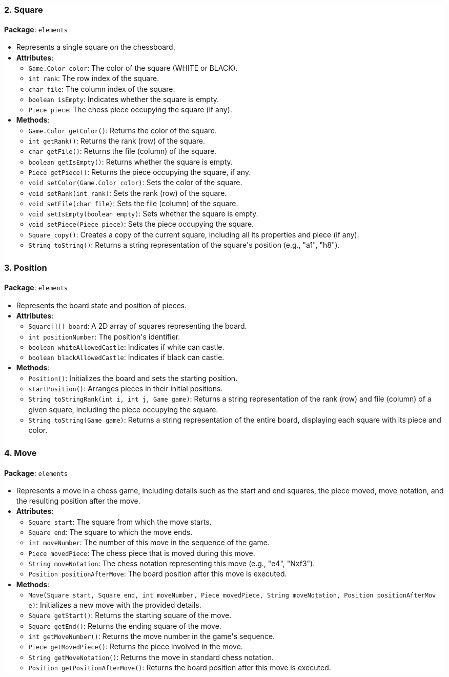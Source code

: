 ### **2. Square**
**Package**: `elements`
- Represents a single square on the chessboard.
- **Attributes**:
  - `Game.Color color`: The color of the square (WHITE or BLACK).
  - `int rank`: The row index of the square.
  - `char file`: The column index of the square.
  - `boolean isEmpty`: Indicates whether the square is empty.
  - `Piece piece`: The chess piece occupying the square (if any).
- **Methods**:
  - `Game.Color getColor()`: Returns the color of the square.
  - `int getRank()`: Returns the rank (row) of the square.
  - `char getFile()`: Returns the file (column) of the square.
  - `boolean getIsEmpty()`: Returns whether the square is empty.
  - `Piece getPiece()`: Returns the piece occupying the square, if any.
  - `void setColor(Game.Color color)`: Sets the color of the square.
  - `void setRank(int rank)`: Sets the rank (row) of the square.
  - `void setFile(char file)`: Sets the file (column) of the square.
  - `void setIsEmpty(boolean empty)`: Sets whether the square is empty.
  - `void setPiece(Piece piece)`: Sets the piece occupying the square.
  - `Square copy()`: Creates a copy of the current square, including all its properties and piece (if any).
  - `String toString()`: Returns a string representation of the square's position (e.g., "a1", "h8").

### **3. Position**
**Package**: `elements`
- Represents the board state and position of pieces.
- **Attributes**:
  - `Square[][] board`: A 2D array of squares representing the board.
  - `int positionNumber`: The position's identifier.
  - `boolean whiteAllowedCastle`: Indicates if white can castle.
  - `boolean blackAllowedCastle`: Indicates if black can castle.
- **Methods**:
  - `Position()`: Initializes the board and sets the starting position.
  - `startPosition()`: Arranges pieces in their initial positions.
  - `String toStringRank(int i, int j, Game game)`: Returns a string representation of the rank (row) and file (column) of a given square, including the piece occupying the square.
  - `String toString(Game game)`: Returns a string representation of the entire board, displaying each square with its piece and color.

### **4. Move**
**Package**: `elements`
- Represents a move in a chess game, including details such as the start and end squares, 
  the piece moved, move notation, and the resulting position after the move.
- **Attributes**:
  - `Square start`: The square from which the move starts.
  - `Square end`: The square to which the move ends.
  - `int moveNumber`: The number of this move in the sequence of the game.
  - `Piece movedPiece`: The chess piece that is moved during this move.
  - `String moveNotation`: The chess notation representing this move (e.g., "e4", "Nxf3").
  - `Position positionAfterMove`: The board position after this move is executed.
- **Methods**:
  - `Move(Square start, Square end, int moveNumber, Piece movedPiece, String moveNotation, Position positionAfterMove)`: 
     Initializes a new move with the provided details.
  - `Square getStart()`: Returns the starting square of the move.
  - `Square getEnd()`: Returns the ending square of the move.
  - `int getMoveNumber()`: Returns the move number in the game's sequence.
  - `Piece getMovedPiece()`: Returns the piece involved in the move.
  - `String getMoveNotation()`: Returns the move in standard chess notation.
  - `Position getPositionAfterMove()`: Returns the board position after this move is executed.